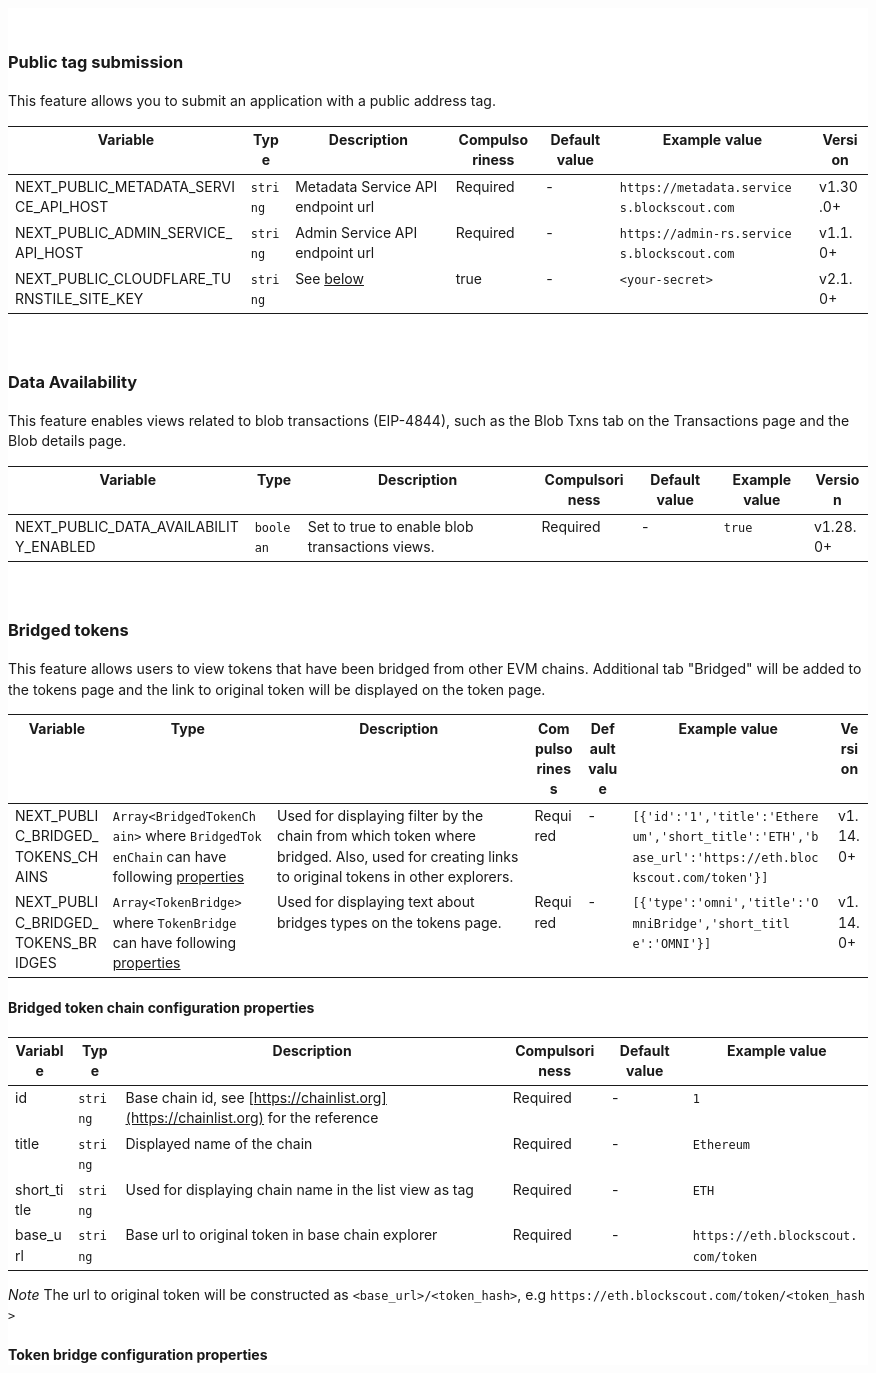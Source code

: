 &nbsp;

### Public tag submission

This feature allows you to submit an application with a public address tag.

| Variable | Type| Description | Compulsoriness  | Default value | Example value | Version |
| --- | --- | --- | --- | --- | --- | --- |
| NEXT_PUBLIC_METADATA_SERVICE_API_HOST | `string` | Metadata Service API endpoint url | Required | - | `https://metadata.services.blockscout.com` | v1.30.0+ |
| NEXT_PUBLIC_ADMIN_SERVICE_API_HOST | `string` | Admin Service API endpoint url | Required | - | `https://admin-rs.services.blockscout.com` | v1.1.0+ |
| NEXT_PUBLIC_CLOUDFLARE_TURNSTILE_SITE_KEY | `string` | See [below](#cloudflare-turnstile) | true | - | `<your-secret>` | v2.1.0+ |

&nbsp;

### Data Availability

This feature enables views related to blob transactions (EIP-4844), such as the Blob Txns tab on the Transactions page and the Blob details page.

| Variable | Type| Description | Compulsoriness  | Default value | Example value | Version |
| --- | --- | --- | --- | --- | --- | --- |
| NEXT_PUBLIC_DATA_AVAILABILITY_ENABLED | `boolean` | Set to true to enable blob transactions views. | Required | - | `true` | v1.28.0+ |

&nbsp;

### Bridged tokens

This feature allows users to view tokens that have been bridged from other EVM chains. Additional tab "Bridged" will be added to the tokens page and the link to original token will be displayed on the token page.

| Variable | Type| Description | Compulsoriness  | Default value | Example value | Version |
| --- | --- | --- | --- | --- | --- | --- |
| NEXT_PUBLIC_BRIDGED_TOKENS_CHAINS | `Array<BridgedTokenChain>` where `BridgedTokenChain` can have following [properties](#bridged-token-chain-configuration-properties) | Used for displaying filter by the chain from which token where bridged. Also, used for creating links to original tokens in other explorers. | Required | - | `[{'id':'1','title':'Ethereum','short_title':'ETH','base_url':'https://eth.blockscout.com/token'}]` | v1.14.0+ |
| NEXT_PUBLIC_BRIDGED_TOKENS_BRIDGES | `Array<TokenBridge>` where `TokenBridge` can have following [properties](#token-bridge-configuration-properties) | Used for displaying text about bridges types on the tokens page. | Required | - | `[{'type':'omni','title':'OmniBridge','short_title':'OMNI'}]` | v1.14.0+ |

#### Bridged token chain configuration properties

| Variable | Type| Description | Compulsoriness  | Default value | Example value |
| --- | --- | --- | --- | --- | --- |
| id | `string` | Base chain id, see [https://chainlist.org](https://chainlist.org) for the reference | Required | - | `1` |
| title | `string` | Displayed name of the chain | Required | - | `Ethereum` |
| short_title | `string` | Used for displaying chain name in the list view as tag | Required | - | `ETH` |
| base_url | `string` | Base url to original token in base chain explorer | Required | - | `https://eth.blockscout.com/token` |

*Note* The url to original token will be constructed as `<base_url>/<token_hash>`, e.g `https://eth.blockscout.com/token/<token_hash>`

#### Token bridge configuration properties
